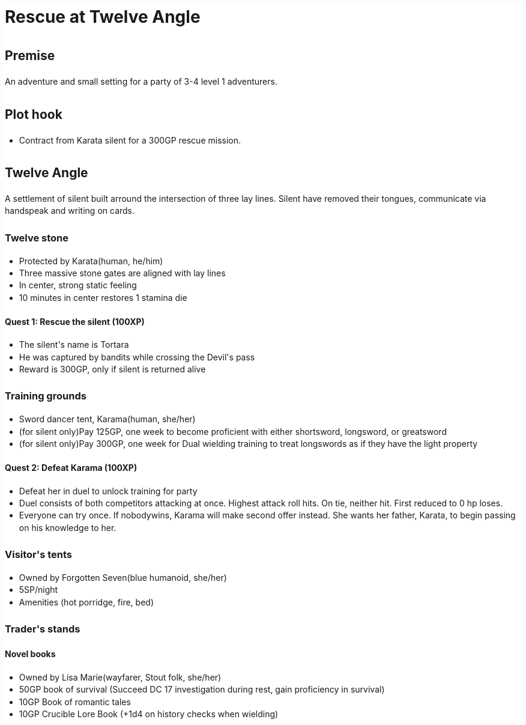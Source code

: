 # Rescue at Twelve Angle

## Premise
An adventure and small setting for a party of 3-4 level 1 adventurers.

## Plot hook
- Contract from Karata silent for a 300GP rescue mission.

## Twelve Angle
A settlement of silent built arround the intersection of three lay lines. Silent have removed their tongues, communicate via handspeak and writing on cards.

### Twelve stone
- Protected by Karata(human, he/him)
- Three massive stone gates are aligned with lay lines
- In center, strong static feeling
- 10 minutes in center restores 1 stamina die

#### Quest 1: Rescue the silent (100XP)
- The silent's name is Tortara
- He was captured by bandits while crossing the Devil's pass
- Reward is 300GP, only if silent is returned alive

### Training grounds
- Sword dancer tent, Karama(human, she/her)
- (for silent only)Pay 125GP, one week to become proficient with either shortsword, longsword, or greatsword
- (for silent only)Pay 300GP, one week for Dual wielding training to treat longswords as if they have the light property

#### Quest 2: Defeat Karama (100XP)
- Defeat her in duel to unlock training for party
- Duel consists of both competitors attacking at once. Highest attack roll hits. On tie, neither hit. First reduced to 0 hp loses.
- Everyone can try once. If nobodywins, Karama will make second offer instead. She wants her father, Karata, to begin passing on his knowledge to her. 

### Visitor's tents
- Owned by Forgotten Seven(blue humanoid, she/her)
- 5SP/night
- Amenities (hot porridge, fire, bed)

### Trader's stands

#### Novel books
- Owned by Lisa Marie(wayfarer, Stout folk, she/her)
- 50GP book of survival (Succeed DC 17 investigation during rest, gain proficiency in survival)
- 10GP Book of romantic tales
- 10GP Crucible Lore Book (+1d4 on history checks when wielding)
